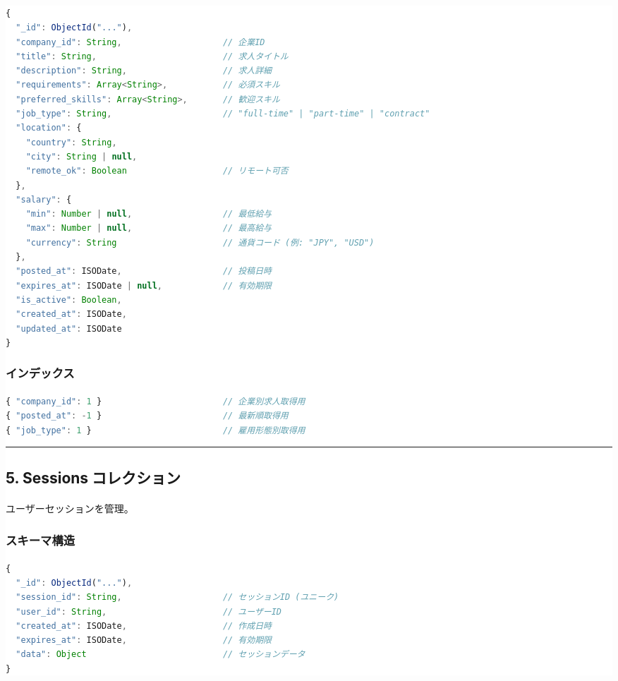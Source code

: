 ```javascript
{
  "_id": ObjectId("..."),
  "company_id": String,                    // 企業ID
  "title": String,                         // 求人タイトル
  "description": String,                   // 求人詳細
  "requirements": Array<String>,           // 必須スキル
  "preferred_skills": Array<String>,       // 歓迎スキル
  "job_type": String,                      // "full-time" | "part-time" | "contract"
  "location": {
    "country": String,
    "city": String | null,
    "remote_ok": Boolean                   // リモート可否
  },
  "salary": {
    "min": Number | null,                  // 最低給与
    "max": Number | null,                  // 最高給与
    "currency": String                     // 通貨コード (例: "JPY", "USD")
  },
  "posted_at": ISODate,                    // 投稿日時
  "expires_at": ISODate | null,            // 有効期限
  "is_active": Boolean,
  "created_at": ISODate,
  "updated_at": ISODate
}
```

### インデックス

```javascript
{ "company_id": 1 }                        // 企業別求人取得用
{ "posted_at": -1 }                        // 最新順取得用
{ "job_type": 1 }                          // 雇用形態別取得用
```

---

## 5. Sessions コレクション

ユーザーセッションを管理。

### スキーマ構造

```javascript
{
  "_id": ObjectId("..."),
  "session_id": String,                    // セッションID (ユニーク)
  "user_id": String,                       // ユーザーID
  "created_at": ISODate,                   // 作成日時
  "expires_at": ISODate,                   // 有効期限
  "data": Object                           // セッションデータ
}
```
